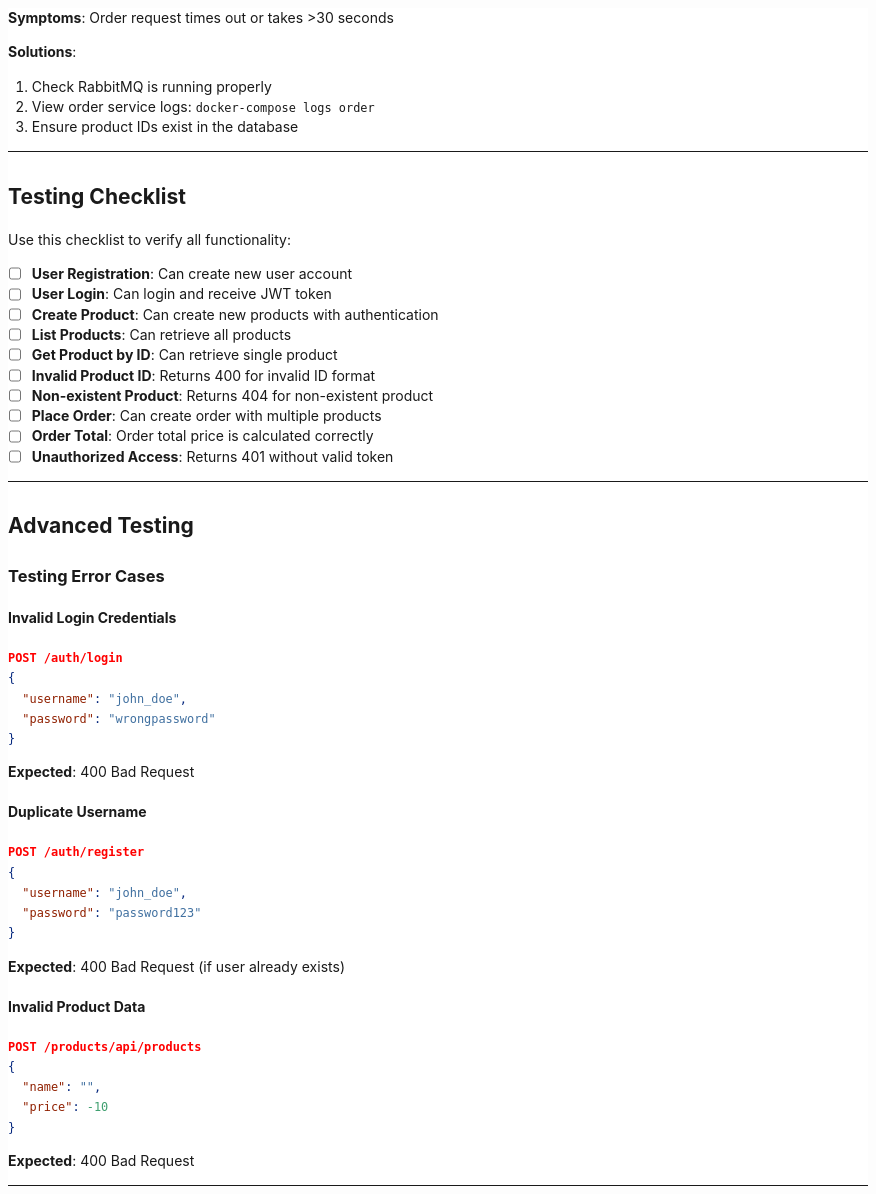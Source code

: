 **Symptoms**: Order request times out or takes >30 seconds

**Solutions**:
1. Check RabbitMQ is running properly
2. View order service logs: `docker-compose logs order`
3. Ensure product IDs exist in the database

---

## Testing Checklist

Use this checklist to verify all functionality:

- [ ] **User Registration**: Can create new user account
- [ ] **User Login**: Can login and receive JWT token
- [ ] **Create Product**: Can create new products with authentication
- [ ] **List Products**: Can retrieve all products
- [ ] **Get Product by ID**: Can retrieve single product
- [ ] **Invalid Product ID**: Returns 400 for invalid ID format
- [ ] **Non-existent Product**: Returns 404 for non-existent product
- [ ] **Place Order**: Can create order with multiple products
- [ ] **Order Total**: Order total price is calculated correctly
- [ ] **Unauthorized Access**: Returns 401 without valid token

---

## Advanced Testing

### Testing Error Cases

#### Invalid Login Credentials
```json
POST /auth/login
{
  "username": "john_doe",
  "password": "wrongpassword"
}
```
**Expected**: 400 Bad Request

#### Duplicate Username
```json
POST /auth/register
{
  "username": "john_doe",
  "password": "password123"
}
```
**Expected**: 400 Bad Request (if user already exists)

#### Invalid Product Data
```json
POST /products/api/products
{
  "name": "",
  "price": -10
}
```
**Expected**: 400 Bad Request

---